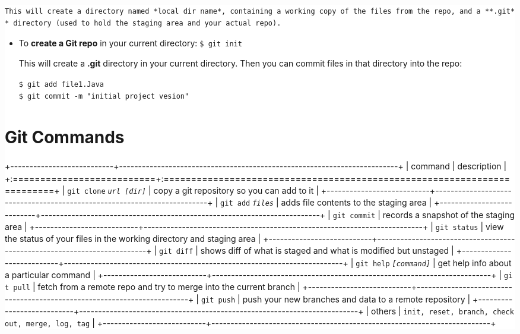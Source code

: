     This will create a directory named *local dir name*, containing a working copy of the files from the repo, and a **.git** directory (used to hold the staging area and your actual repo).

  - To **create a Git repo** in your current directory:
    `$ git init`

    This will create a **.git** directory in your current directory. Then you can commit files in that directory into the repo:

    ```
    $ git add file1.Java
    $ git commit -m "initial project vesion"
    ```

# Git Commands

+---------------------------+-------------------------------------------------------------------------+
| command                   | description                                                             |
+:==========================+:========================================================================+
| `git clone` *`url [dir]`* | copy a git repository so you can add to it                              |
+---------------------------+-------------------------------------------------------------------------+
| `git add` *`files`*       | adds file contents to the staging area                                  |
+---------------------------+-------------------------------------------------------------------------+
| `git commit`              | records a snapshot of the staging area                                  |
+---------------------------+-------------------------------------------------------------------------+
| `git status`              | view the status of your files in the working directory and staging area |
+---------------------------+-------------------------------------------------------------------------+
| `git diff`                | shows diff of what is staged and what is modified but unstaged          |
+---------------------------+-------------------------------------------------------------------------+
| `git help` *`[command]`*  | get help info about a particular command                                |
+---------------------------+-------------------------------------------------------------------------+
| `git pull`                | fetch from a remote repo and try to merge into the current branch       |
+---------------------------+-------------------------------------------------------------------------+
| `git push`                | push your new branches and data to a remote repository                  |
+---------------------------+-------------------------------------------------------------------------+
| others                    | `init, reset, branch, checkout, merge, log, tag`                        |
+---------------------------+-------------------------------------------------------------------------+
